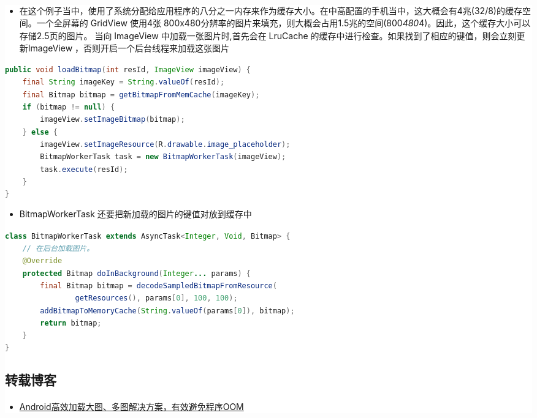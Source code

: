 - 在这个例子当中，使用了系统分配给应用程序的八分之一内存来作为缓存大小。在中高配置的手机当中，这大概会有4兆(32/8)的缓存空间。一个全屏幕的 GridView 使用4张 800x480分辨率的图片来填充，则大概会占用1.5兆的空间(800*480*4)。因此，这个缓存大小可以存储2.5页的图片。
当向 ImageView 中加载一张图片时,首先会在 LruCache 的缓存中进行检查。如果找到了相应的键值，则会立刻更新ImageView ，否则开启一个后台线程来加载这张图片

```java
public void loadBitmap(int resId, ImageView imageView) {  
    final String imageKey = String.valueOf(resId);  
    final Bitmap bitmap = getBitmapFromMemCache(imageKey);  
    if (bitmap != null) {  
        imageView.setImageBitmap(bitmap);  
    } else {  
        imageView.setImageResource(R.drawable.image_placeholder);  
        BitmapWorkerTask task = new BitmapWorkerTask(imageView);  
        task.execute(resId);  
    }  
}  
```

- BitmapWorkerTask 还要把新加载的图片的键值对放到缓存中

```java
class BitmapWorkerTask extends AsyncTask<Integer, Void, Bitmap> {  
    // 在后台加载图片。  
    @Override  
    protected Bitmap doInBackground(Integer... params) {  
        final Bitmap bitmap = decodeSampledBitmapFromResource(  
                getResources(), params[0], 100, 100);  
        addBitmapToMemoryCache(String.valueOf(params[0]), bitmap);  
        return bitmap;  
    }  
}  
```



## 转载博客

- [Android高效加载大图、多图解决方案，有效避免程序OOM](http://blog.csdn.net/guolin_blog/article/details/9316683)

